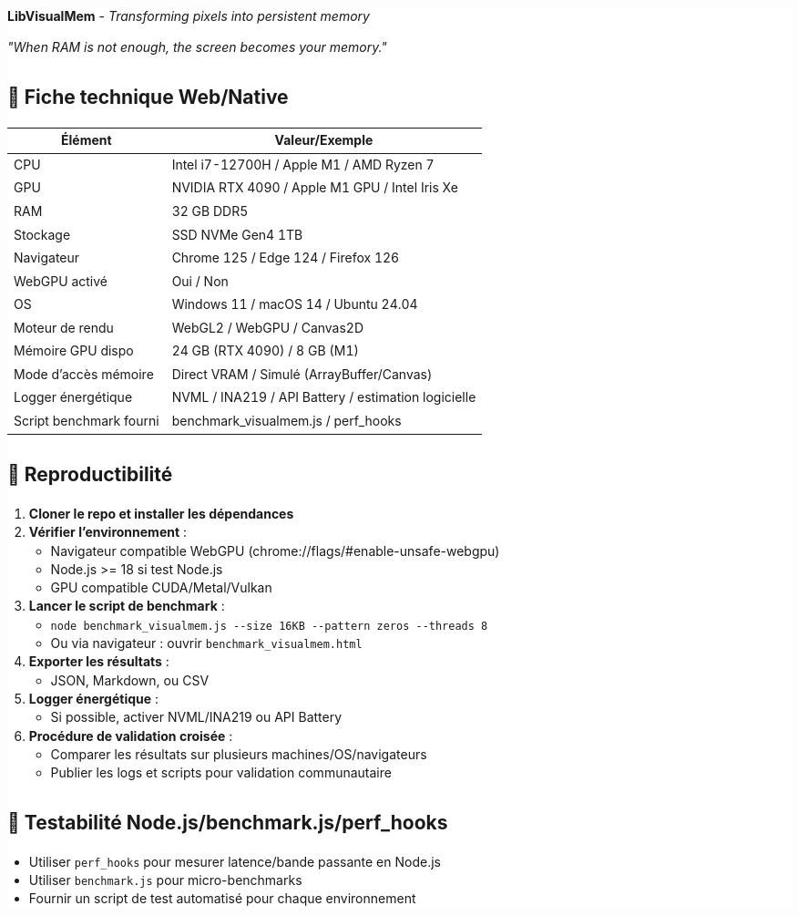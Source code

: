 
**LibVisualMem** - *Transforming pixels into persistent memory*

*"When RAM is not enough, the screen becomes your memory."*

## 📄 Fiche technique Web/Native

| Élément                | Valeur/Exemple                                      |
|------------------------|-----------------------------------------------------|
| CPU                    | Intel i7-12700H / Apple M1 / AMD Ryzen 7            |
| GPU                    | NVIDIA RTX 4090 / Apple M1 GPU / Intel Iris Xe      |
| RAM                    | 32 GB DDR5                                          |
| Stockage               | SSD NVMe Gen4 1TB                                   |
| Navigateur             | Chrome 125 / Edge 124 / Firefox 126                 |
| WebGPU activé          | Oui / Non                                           |
| OS                     | Windows 11 / macOS 14 / Ubuntu 24.04                |
| Moteur de rendu        | WebGL2 / WebGPU / Canvas2D                          |
| Mémoire GPU dispo      | 24 GB (RTX 4090) / 8 GB (M1)                        |
| Mode d’accès mémoire   | Direct VRAM / Simulé (ArrayBuffer/Canvas)           |
| Logger énergétique     | NVML / INA219 / API Battery / estimation logicielle |
| Script benchmark fourni| benchmark_visualmem.js / perf_hooks                 |

## 🔁 Reproductibilité

1. **Cloner le repo et installer les dépendances**
2. **Vérifier l’environnement** :
   - Navigateur compatible WebGPU (chrome://flags/#enable-unsafe-webgpu)
   - Node.js >= 18 si test Node.js
   - GPU compatible CUDA/Metal/Vulkan
3. **Lancer le script de benchmark** :
   - `node benchmark_visualmem.js --size 16KB --pattern zeros --threads 8`
   - Ou via navigateur : ouvrir `benchmark_visualmem.html`
4. **Exporter les résultats** :
   - JSON, Markdown, ou CSV
5. **Logger énergétique** :
   - Si possible, activer NVML/INA219 ou API Battery
6. **Procédure de validation croisée** :
   - Comparer les résultats sur plusieurs machines/OS/navigateurs
   - Publier les logs et scripts pour validation communautaire

## 🧪 Testabilité Node.js/benchmark.js/perf_hooks
- Utiliser `perf_hooks` pour mesurer latence/bande passante en Node.js
- Utiliser `benchmark.js` pour micro-benchmarks
- Fournir un script de test automatisé pour chaque environnement
